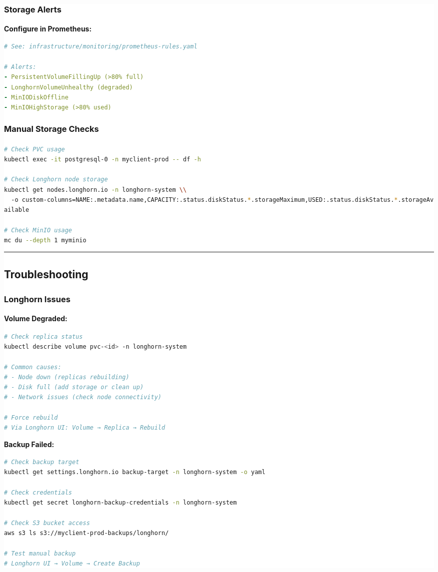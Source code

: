 ### Storage Alerts

**Configure in Prometheus:**

```yaml
# See: infrastructure/monitoring/prometheus-rules.yaml

# Alerts:
- PersistentVolumeFillingUp (>80% full)
- LonghornVolumeUnhealthy (degraded)
- MinIODiskOffline
- MinIOHighStorage (>80% used)
```

### Manual Storage Checks

```bash
# Check PVC usage
kubectl exec -it postgresql-0 -n myclient-prod -- df -h

# Check Longhorn node storage
kubectl get nodes.longhorn.io -n longhorn-system \\
  -o custom-columns=NAME:.metadata.name,CAPACITY:.status.diskStatus.*.storageMaximum,USED:.status.diskStatus.*.storageAvailable

# Check MinIO usage
mc du --depth 1 myminio
```

---

## Troubleshooting

### Longhorn Issues

**Volume Degraded:**

```bash
# Check replica status
kubectl describe volume pvc-<id> -n longhorn-system

# Common causes:
# - Node down (replicas rebuilding)
# - Disk full (add storage or clean up)
# - Network issues (check node connectivity)

# Force rebuild
# Via Longhorn UI: Volume → Replica → Rebuild
```

**Backup Failed:**

```bash
# Check backup target
kubectl get settings.longhorn.io backup-target -n longhorn-system -o yaml

# Check credentials
kubectl get secret longhorn-backup-credentials -n longhorn-system

# Check S3 bucket access
aws s3 ls s3://myclient-prod-backups/longhorn/

# Test manual backup
# Longhorn UI → Volume → Create Backup
```
